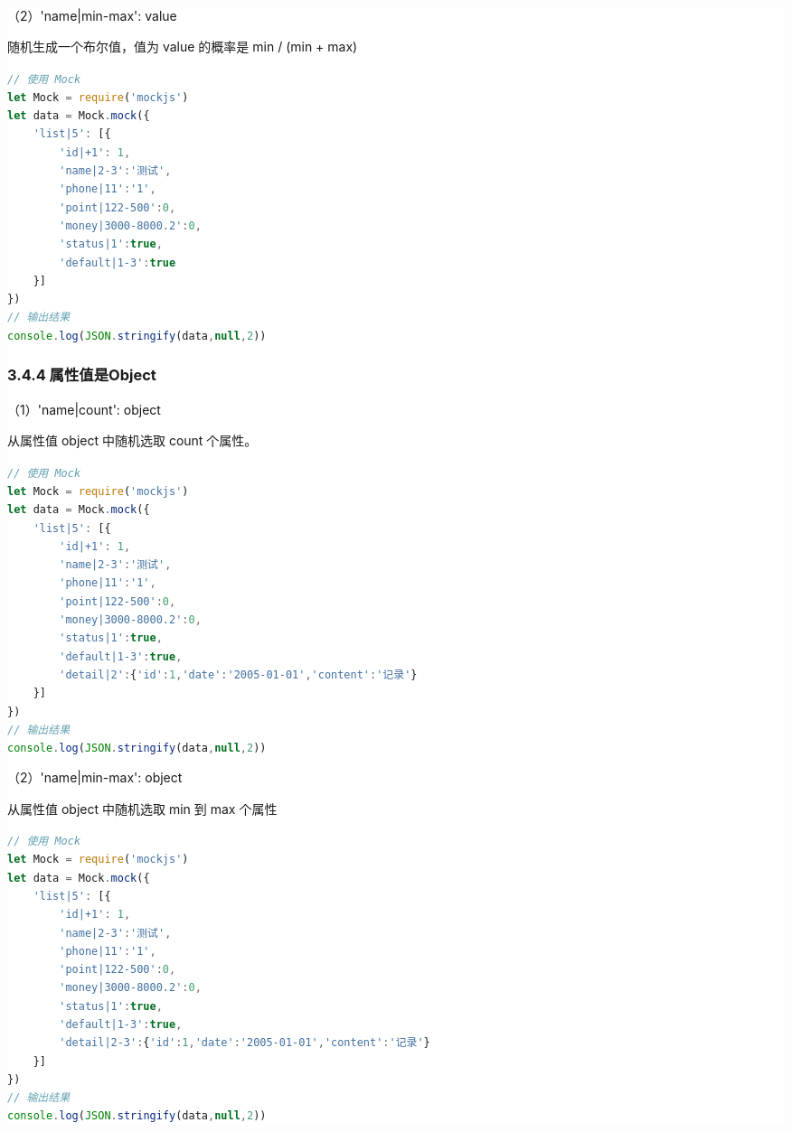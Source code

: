 （2）'name|min-max': value

随机生成一个布尔值，值为 value 的概率是 min / (min + max)

```js
// 使用 Mock
let Mock = require('mockjs')
let data = Mock.mock({
    'list|5': [{
        'id|+1': 1,
        'name|2-3':'测试',
        'phone|11':'1',
        'point|122-500':0,
        'money|3000-8000.2':0,
        'status|1':true,
        'default|1-3':true
    }]
})
// 输出结果
console.log(JSON.stringify(data,null,2))
```

### 3.4.4 属性值是Object

（1）'name|count': object

从属性值 object 中随机选取 count 个属性。

```js
// 使用 Mock
let Mock = require('mockjs')
let data = Mock.mock({
    'list|5': [{
        'id|+1': 1,
        'name|2-3':'测试',
        'phone|11':'1',
        'point|122-500':0,
        'money|3000-8000.2':0,
        'status|1':true,
        'default|1-3':true,
        'detail|2':{'id':1,'date':'2005-01-01','content':'记录'}
    }]
})
// 输出结果
console.log(JSON.stringify(data,null,2))
```

（2）'name|min-max': object

从属性值 object 中随机选取 min 到 max 个属性

```js
// 使用 Mock
let Mock = require('mockjs')
let data = Mock.mock({
    'list|5': [{
        'id|+1': 1,
        'name|2-3':'测试',
        'phone|11':'1',
        'point|122-500':0,
        'money|3000-8000.2':0,
        'status|1':true,
        'default|1-3':true,
        'detail|2-3':{'id':1,'date':'2005-01-01','content':'记录'}
    }]
})
// 输出结果
console.log(JSON.stringify(data,null,2))
```